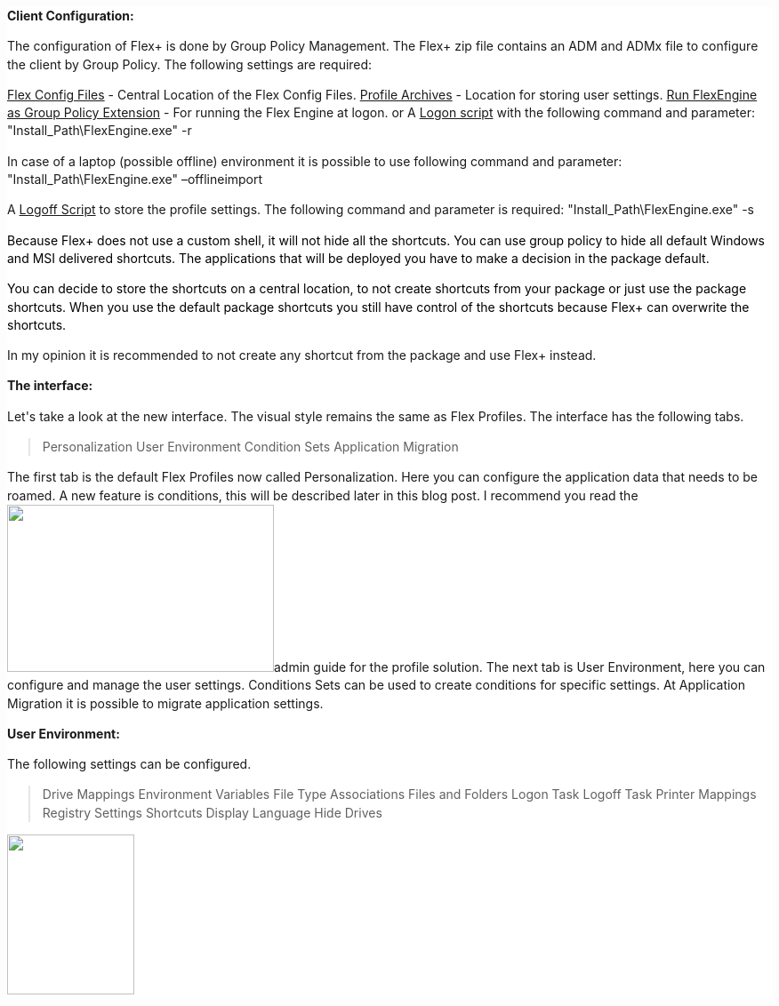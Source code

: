 <iframe width="800" height="461" src="http://www.youtube.com/embed/d-j2YePyl0k" frameborder="0"></iframe>

<strong>Client Configuration:</strong>

The configuration of Flex+ is done by Group Policy Management. The Flex+ zip file contains an ADM and ADMx file to configure the client by Group Policy. The following settings are required:

<span style="text-decoration: underline;">Flex Config Files</span> - Central Location of the Flex Config Files.
<span style="text-decoration: underline;">Profile Archives</span> - Location for storing user settings.
<span style="text-decoration: underline;">Run FlexEngine as Group Policy Extension</span> - For running the Flex Engine at logon.
or
A <span style="text-decoration: underline;">Logon script</span> with the following command and parameter:
"Install_Path\FlexEngine.exe" -r

In case of a laptop (possible offline) environment it is possible to use following command and parameter: "Install_Path\FlexEngine.exe" –offlineimport

A <span style="text-decoration: underline;">Logoff Script</span> to store the profile settings.
The following command and parameter is required:
"Install_Path\FlexEngine.exe" -s

<span style="color: #000000;">Because Flex+ does not use a custom shell, it will not hide all the shortcuts. You can use group policy to hide all default Windows and MSI delivered shortcuts.
The applications that will be deployed you have to make a decision in the package default.</span>

<span style="color: #000000;">You can decide to store the shortcuts on a central location, to not create shortcuts from your package or just use the package shortcuts. When you use the default package shortcuts you still have control of the shortcuts because Flex+ can overwrite the shortcuts.</span>

In my opinion it is recommended to not create any shortcut from the package and use Flex+ instead.

<strong>The interface:</strong>

Let's take a look at the new interface. The visual style remains the same as Flex Profiles. The interface has the following tabs.
<blockquote>Personalization
User Environment
Condition Sets
Application Migration</blockquote>
The first tab is the default Flex Profiles now called Personalization. Here you can configure the application data that needs to be roamed. A new feature is conditions, this will be described later in this blog post. I recommend you read the <a href="http://www.logitblog.com/wp-content/uploads/2012/09/Immidio_Flex_Main.png"><img class="alignright size-medium wp-image-1940" title="Immidio_Flex_Main" src="http://www.logitblog.com/wp-content/uploads/2012/09/Immidio_Flex_Main.png" alt="" width="300" height="188" /></a>admin guide for the profile solution. The next tab is User Environment, here you can configure and manage the user settings. Conditions Sets can be used to create conditions for specific settings. At Application Migration it is possible to migrate application settings.

<strong>User Environment:</strong>

The following settings can be configured.
<blockquote>Drive Mappings
Environment Variables
File Type Associations
Files and Folders
Logon Task
Logoff Task
Printer Mappings
Registry Settings
Shortcuts
Display Language
Hide Drives</blockquote>
<a href="http://www.logitblog.com/wp-content/uploads/2012/09/Immidio_Flex_User_Environment.png"><img class="wp-image-1922 alignright" src="http://www.logitblog.com/wp-content/uploads/2012/09/Immidio_Flex_User_Environment.png" alt="" width="143" height="180" /></a>

